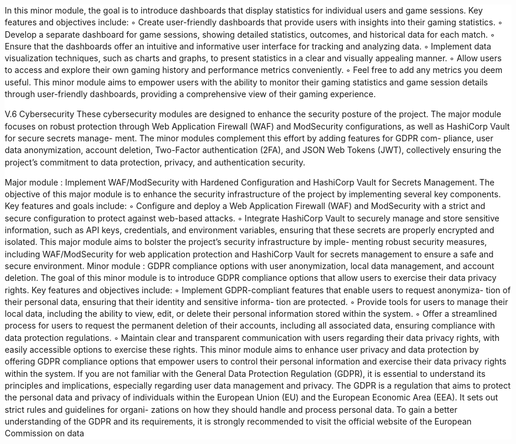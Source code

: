 In this minor module, the goal is to introduce dashboards that display statistics for
individual users and game sessions. Key features and objectives include:
◦ Create user-friendly dashboards that provide users with insights into their
gaming statistics.
◦ Develop a separate dashboard for game sessions, showing detailed statistics,
outcomes, and historical data for each match.
◦ Ensure that the dashboards offer an intuitive and informative user interface
for tracking and analyzing data.
◦ Implement data visualization techniques, such as charts and graphs, to present
statistics in a clear and visually appealing manner.
◦ Allow users to access and explore their own gaming history and performance
metrics conveniently.
◦ Feel free to add any metrics you deem useful.
This minor module aims to empower users with the ability to monitor their gaming
statistics and game session details through user-friendly dashboards, providing a
comprehensive view of their gaming experience.

V.6 Cybersecurity
These cybersecurity modules are designed to enhance the security posture of the project.
The major module focuses on robust protection through Web Application Firewall (WAF)
and ModSecurity configurations, as well as HashiCorp Vault for secure secrets manage-
ment. The minor modules complement this effort by adding features for GDPR com-
pliance, user data anonymization, account deletion, Two-Factor authentication (2FA),
and JSON Web Tokens (JWT), collectively ensuring the project’s commitment to data
protection, privacy, and authentication security.

Major module : Implement WAF/ModSecurity with Hardened Configuration and
HashiCorp Vault for Secrets Management.
The objective of this major module is to enhance the security infrastructure of the
project by implementing several key components. Key features and goals include:
◦ Configure and deploy a Web Application Firewall (WAF) and ModSecurity
with a strict and secure configuration to protect against web-based attacks.
◦ Integrate HashiCorp Vault to securely manage and store sensitive information,
such as API keys, credentials, and environment variables, ensuring that these
secrets are properly encrypted and isolated.
This major module aims to bolster the project’s security infrastructure by imple-
menting robust security measures, including WAF/ModSecurity for web application
protection and HashiCorp Vault for secrets management to ensure a safe and secure
environment.
Minor module : GDPR compliance options with user anonymization, local data
management, and account deletion.
The goal of this minor module is to introduce GDPR compliance options that allow
users to exercise their data privacy rights. Key features and objectives include:
◦ Implement GDPR-compliant features that enable users to request anonymiza-
tion of their personal data, ensuring that their identity and sensitive informa-
tion are protected.
◦ Provide tools for users to manage their local data, including the ability to
view, edit, or delete their personal information stored within the system.
◦ Offer a streamlined process for users to request the permanent deletion of
their accounts, including all associated data, ensuring compliance with data
protection regulations.
◦ Maintain clear and transparent communication with users regarding their data
privacy rights, with easily accessible options to exercise these rights.
This minor module aims to enhance user privacy and data protection by offering
GDPR compliance options that empower users to control their personal information
and exercise their data privacy rights within the system.
If you are not familiar with the General Data Protection Regulation (GDPR), it
is essential to understand its principles and implications, especially regarding user
data management and privacy. The GDPR is a regulation that aims to protect the
personal data and privacy of individuals within the European Union (EU) and the
European Economic Area (EEA). It sets out strict rules and guidelines for organi-
zations on how they should handle and process personal data.
To gain a better understanding of the GDPR and its requirements, it is strongly
recommended to visit the official website of the European Commission on data